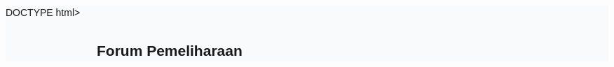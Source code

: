 DOCTYPE html>
<html lang="id">
<head>
  <meta charset="UTF-8" />
  <meta name="viewport" content="width=device-width, initial-scale=1.0"/>
  <title>Forum Pemeliharaan</title>
  <style>
    body {
      font-family: sans-serif;
      margin: 0;
      padding: 20px;
      background-color: #f9fafb;
    }
    .container {
      max-width: 600px;
      margin: auto;
    }
    .card {
      background: white;
      padding: 16px;
      margin-bottom: 16px;
      border-radius: 12px;
      box-shadow: 0 2px 4px rgba(0,0,0,0.05);
    }
    .title {
      font-size: 1.5em;
      margin-bottom: 0.5em;
    }
    .button {
      background-color: #4f46e5;
      color: white;
      border: none;
      padding: 10px 16px;
      border-radius: 8px;
      cursor: pointer;
    }
    .button:hover {
      background-color: #4338ca;
    }
    .input, textarea {
      width: 100%;
      padding: 8px;
      margin-top: 8px;
      margin-bottom: 16px;
      border: 1px solid #d1d5db;
      border-radius: 8px;
    }
    .reply {
      background-color: #f3f4f6;
      padding: 8px;
      margin: 4px 0;
      border-radius: 6px;
    }
    .meta {
      font-size: 0.85em;
      color: #6b7280;
      margin-bottom: 8px;
    }
  </style>
</head>
<body>
  <div class="container">
    <h1 class="title">Forum Pemeliharaan</h1>
